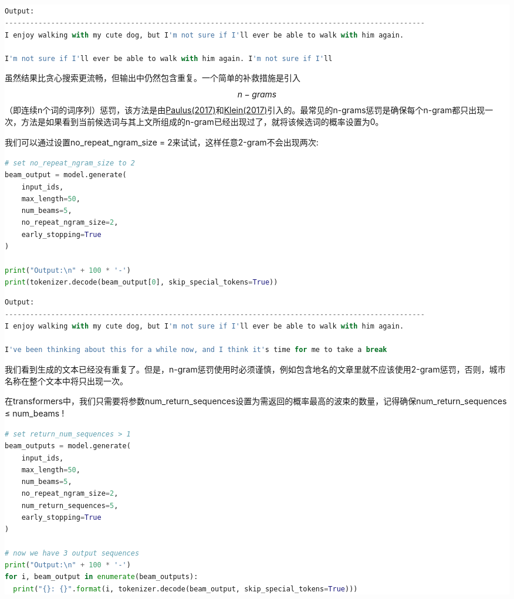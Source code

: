 ```python
Output:
----------------------------------------------------------------------------------------------------
I enjoy walking with my cute dog, but I'm not sure if I'll ever be able to walk with him again.

I'm not sure if I'll ever be able to walk with him again. I'm not sure if I'll
```

虽然结果比贪心搜索更流畅，但输出中仍然包含重复。一个简单的补救措施是引入$$n-grams$$（即连续n个词的词序列）惩罚，该方法是由[Paulus(2017)](https://arxiv.org/abs/1705.04304)和[Klein(2017)](https://arxiv.org/abs/1705.04304)引入的。最常见的n-grams惩罚是确保每个n-gram都只出现一次，方法是如果看到当前候选词与其上文所组成的n-gram已经出现过了，就将该候选词的概率设置为0。

我们可以通过设置no_repeat_ngram_size = 2来试试，这样任意2-gram不会出现两次:

```python
# set no_repeat_ngram_size to 2
beam_output = model.generate(
    input_ids, 
    max_length=50, 
    num_beams=5, 
    no_repeat_ngram_size=2, 
    early_stopping=True
)

print("Output:\n" + 100 * '-')
print(tokenizer.decode(beam_output[0], skip_special_tokens=True))
```

```python
Output:
----------------------------------------------------------------------------------------------------
I enjoy walking with my cute dog, but I'm not sure if I'll ever be able to walk with him again.

I've been thinking about this for a while now, and I think it's time for me to take a break
```

我们看到生成的文本已经没有重复了。但是，n-gram惩罚使用时必须谨慎，例如包含地名的文章里就不应该使用2-gram惩罚，否则，城市名称在整个文本中将只出现一次。

在transformers中，我们只需要将参数num_return_sequences设置为需返回的概率最高的波束的数量，记得确保num_return_sequences ≤ num_beams !

```python
# set return_num_sequences > 1
beam_outputs = model.generate(
    input_ids, 
    max_length=50, 
    num_beams=5, 
    no_repeat_ngram_size=2, 
    num_return_sequences=5, 
    early_stopping=True
)

# now we have 3 output sequences
print("Output:\n" + 100 * '-')
for i, beam_output in enumerate(beam_outputs):
  print("{}: {}".format(i, tokenizer.decode(beam_output, skip_special_tokens=True)))
```
